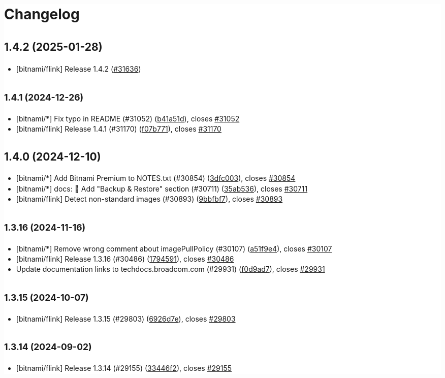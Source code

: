 # Changelog

## 1.4.2 (2025-01-28)

* [bitnami/flink] Release 1.4.2 ([#31636](https://github.com/bitnami/charts/pull/31636))

## <small>1.4.1 (2024-12-26)</small>

* [bitnami/*] Fix typo in README (#31052) ([b41a51d](https://github.com/bitnami/charts/commit/b41a51d1bd04841fc108b78d3b8357a5292771c8)), closes [#31052](https://github.com/bitnami/charts/issues/31052)
* [bitnami/flink] Release 1.4.1 (#31170) ([f07b771](https://github.com/bitnami/charts/commit/f07b771b405429185de6fdb6d631e87040cf6425)), closes [#31170](https://github.com/bitnami/charts/issues/31170)

## 1.4.0 (2024-12-10)

* [bitnami/*] Add Bitnami Premium to NOTES.txt (#30854) ([3dfc003](https://github.com/bitnami/charts/commit/3dfc00376df6631f0ce54b8d440d477f6caa6186)), closes [#30854](https://github.com/bitnami/charts/issues/30854)
* [bitnami/*] docs: :memo: Add "Backup & Restore" section (#30711) ([35ab536](https://github.com/bitnami/charts/commit/35ab5363741e7548f4076f04da6e62d10153c60c)), closes [#30711](https://github.com/bitnami/charts/issues/30711)
* [bitnami/flink] Detect non-standard images (#30893) ([9bbfbf7](https://github.com/bitnami/charts/commit/9bbfbf7e1b99916edcb4a4fbe2feae45c46742d1)), closes [#30893](https://github.com/bitnami/charts/issues/30893)

## <small>1.3.16 (2024-11-16)</small>

* [bitnami/*] Remove wrong comment about imagePullPolicy (#30107) ([a51f9e4](https://github.com/bitnami/charts/commit/a51f9e4bb0fbf77199512d35de7ac8abe055d026)), closes [#30107](https://github.com/bitnami/charts/issues/30107)
* [bitnami/flink] Release 1.3.16 (#30486) ([1794591](https://github.com/bitnami/charts/commit/1794591109bfa996ede6717411d1737b277b63dc)), closes [#30486](https://github.com/bitnami/charts/issues/30486)
* Update documentation links to techdocs.broadcom.com (#29931) ([f0d9ad7](https://github.com/bitnami/charts/commit/f0d9ad78f39f633d275fc576d32eae78ded4d0b8)), closes [#29931](https://github.com/bitnami/charts/issues/29931)

## <small>1.3.15 (2024-10-07)</small>

* [bitnami/flink] Release 1.3.15 (#29803) ([6926d7e](https://github.com/bitnami/charts/commit/6926d7e3cb8376a8c0a71643cb9b249922ef0901)), closes [#29803](https://github.com/bitnami/charts/issues/29803)

## <small>1.3.14 (2024-09-02)</small>

* [bitnami/flink] Release 1.3.14 (#29155) ([33446f2](https://github.com/bitnami/charts/commit/33446f233c518c6df94cdf1ed63164c1a3dba2ff)), closes [#29155](https://github.com/bitnami/charts/issues/29155)
